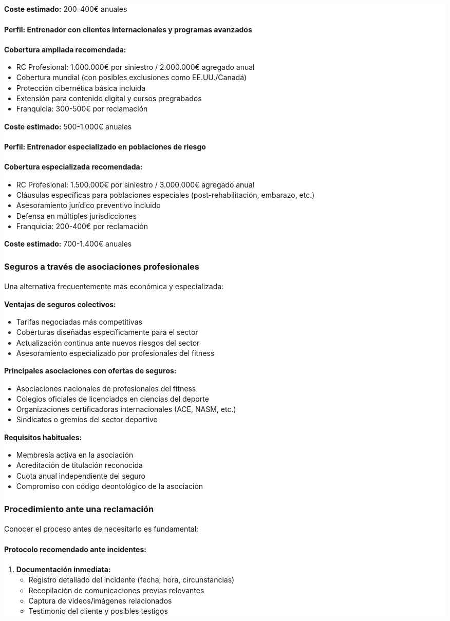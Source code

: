 **Coste estimado:** 200-400€ anuales

#### Perfil: Entrenador con clientes internacionales y programas avanzados

**Cobertura ampliada recomendada:**
- RC Profesional: 1.000.000€ por siniestro / 2.000.000€ agregado anual
- Cobertura mundial (con posibles exclusiones como EE.UU./Canadá)
- Protección cibernética básica incluida
- Extensión para contenido digital y cursos pregrabados
- Franquicia: 300-500€ por reclamación

**Coste estimado:** 500-1.000€ anuales

#### Perfil: Entrenador especializado en poblaciones de riesgo

**Cobertura especializada recomendada:**
- RC Profesional: 1.500.000€ por siniestro / 3.000.000€ agregado anual
- Cláusulas específicas para poblaciones especiales (post-rehabilitación, embarazo, etc.)
- Asesoramiento jurídico preventivo incluido
- Defensa en múltiples jurisdicciones
- Franquicia: 200-400€ por reclamación

**Coste estimado:** 700-1.400€ anuales

### Seguros a través de asociaciones profesionales

Una alternativa frecuentemente más económica y especializada:

**Ventajas de seguros colectivos:**
- Tarifas negociadas más competitivas
- Coberturas diseñadas específicamente para el sector
- Actualización continua ante nuevos riesgos del sector
- Asesoramiento especializado por profesionales del fitness

**Principales asociaciones con ofertas de seguros:**
- Asociaciones nacionales de profesionales del fitness
- Colegios oficiales de licenciados en ciencias del deporte
- Organizaciones certificadoras internacionales (ACE, NASM, etc.)
- Sindicatos o gremios del sector deportivo

**Requisitos habituales:**
- Membresía activa en la asociación
- Acreditación de titulación reconocida
- Cuota anual independiente del seguro
- Compromiso con código deontológico de la asociación

### Procedimiento ante una reclamación

Conocer el proceso antes de necesitarlo es fundamental:

#### Protocolo recomendado ante incidentes:

1. **Documentación inmediata:**
   - Registro detallado del incidente (fecha, hora, circunstancias)
   - Recopilación de comunicaciones previas relevantes
   - Captura de videos/imágenes relacionados
   - Testimonio del cliente y posibles testigos
